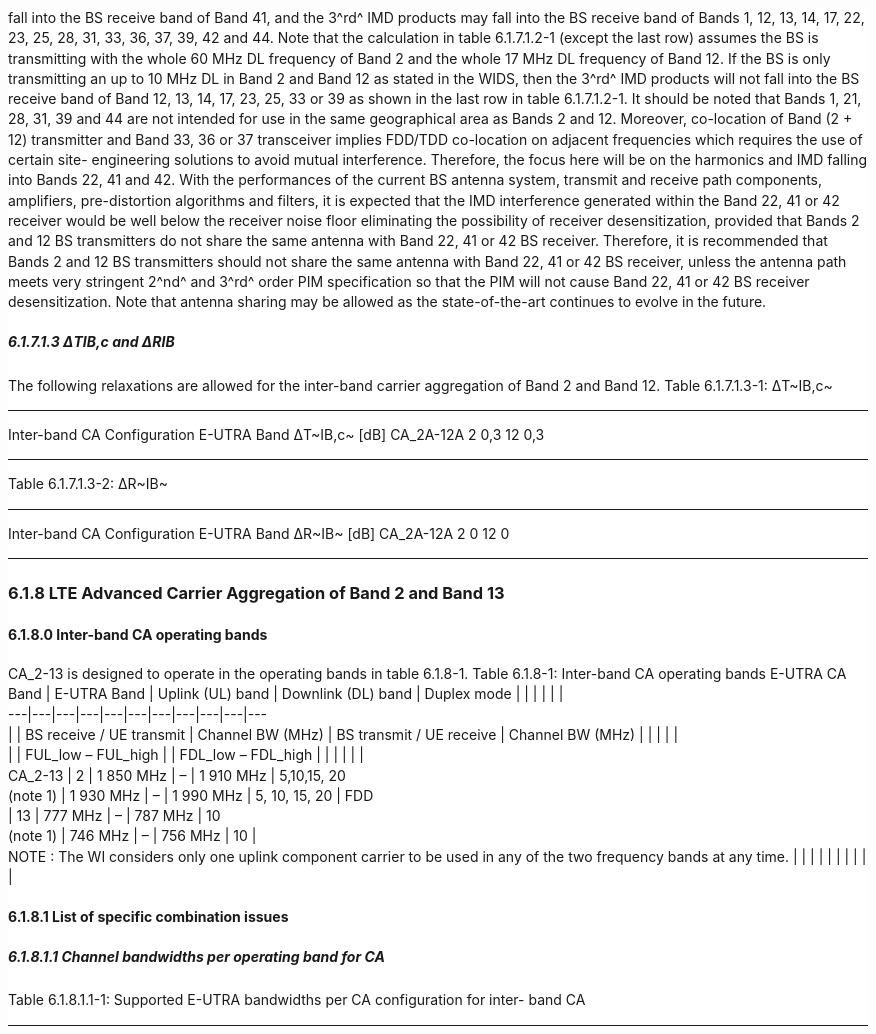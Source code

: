 fall into the BS receive band of Band 41, and the 3^rd^ IMD products may fall
into the BS receive band of Bands 1, 12, 13, 14, 17, 22, 23, 25, 28, 31, 33,
36, 37, 39, 42 and 44. Note that the calculation in table 6.1.7.1.2-1 (except
the last row) assumes the BS is transmitting with the whole 60 MHz DL
frequency of Band 2 and the whole 17 MHz DL frequency of Band 12. If the BS is
only transmitting an up to 10 MHz DL in Band 2 and Band 12 as stated in the
WIDS, then the 3^rd^ IMD products will not fall into the BS receive band of
Band 12, 13, 14, 17, 23, 25, 33 or 39 as shown in the last row in table
6.1.7.1.2-1.
It should be noted that Bands 1, 21, 28, 31, 39 and 44 are not intended for
use in the same geographical area as Bands 2 and 12. Moreover, co-location of
Band (2 + 12) transmitter and Band 33, 36 or 37 transceiver implies FDD/TDD
co-location on adjacent frequencies which requires the use of certain site-
engineering solutions to avoid mutual interference. Therefore, the focus here
will be on the harmonics and IMD falling into Bands 22, 41 and 42.
With the performances of the current BS antenna system, transmit and receive
path components, amplifiers, pre-distortion algorithms and filters, it is
expected that the IMD interference generated within the Band 22, 41 or 42
receiver would be well below the receiver noise floor eliminating the
possibility of receiver desensitization, provided that Bands 2 and 12 BS
transmitters do not share the same antenna with Band 22, 41 or 42 BS receiver.
Therefore, it is recommended that Bands 2 and 12 BS transmitters should not
share the same antenna with Band 22, 41 or 42 BS receiver, unless the antenna
path meets very stringent 2^nd^ and 3^rd^ order PIM specification so that the
PIM will not cause Band 22, 41 or 42 BS receiver desensitization. Note that
antenna sharing may be allowed as the state-of-the-art continues to evolve in
the future.
##### 6.1.7.1.3 ΔTIB,c and ΔRIB
The following relaxations are allowed for the inter-band carrier aggregation
of Band 2 and Band 12.
Table 6.1.7.1.3-1: ΔT~IB,c~
* * *
Inter-band CA Configuration E-UTRA Band ΔT~IB,c~ [dB] CA_2A-12A 2 0,3 12 0,3
* * *
Table 6.1.7.1.3-2: ΔR~IB~
* * *
Inter-band CA Configuration E-UTRA Band ΔR~IB~ [dB] CA_2A-12A 2 0 12 0
* * *
### 6.1.8 LTE Advanced Carrier Aggregation of Band 2 and Band 13
#### 6.1.8.0 Inter-band CA operating bands
CA_2-13 is designed to operate in the operating bands in table 6.1.8-1.
Table 6.1.8-1: Inter-band CA operating bands
E-UTRA CA Band | E-UTRA Band | Uplink (UL) band | Downlink (DL) band | Duplex mode |  |  |  |  |  |   
---|---|---|---|---|---|---|---|---|---|---  
|  | BS receive / UE transmit | Channel BW (MHz) | BS transmit / UE receive | Channel BW (MHz) |  |  |  |  |   
|  | FUL_low – FUL_high |  | FDL_low – FDL_high |  |  |  |  |  |   
CA_2-13 | 2 | 1 850 MHz | – | 1 910 MHz | 5,10,15, 20  
(note 1) | 1 930 MHz | – | 1 990 MHz | 5, 10, 15, 20 | FDD  
| 13 | 777 MHz | – | 787 MHz | 10  
(note 1) | 746 MHz | – | 756 MHz | 10 |   
NOTE : The WI considers only one uplink component carrier to be used in any of the two frequency bands at any time. |  |  |  |  |  |  |  |  |  |   
#### 6.1.8.1 List of specific combination issues
##### 6.1.8.1.1 Channel bandwidths per operating band for CA
Table 6.1.8.1.1-1: Supported E-UTRA bandwidths per CA configuration for inter-
band CA
* * *